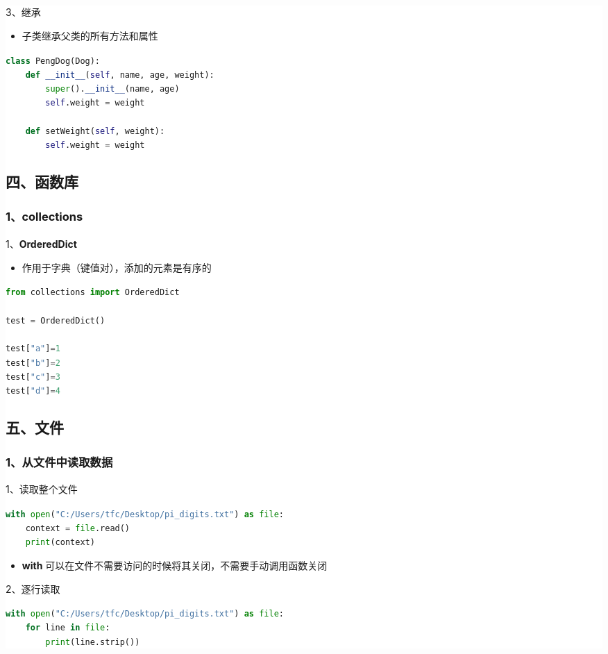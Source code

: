 
3、继承

* 子类继承父类的所有方法和属性

```python
class PengDog(Dog):
    def __init__(self, name, age, weight):
        super().__init__(name, age)
        self.weight = weight

    def setWeight(self, weight):
        self.weight = weight
```



## 四、函数库

### 1、collections

1、**OrderedDict**

* 作用于字典（键值对），添加的元素是有序的

```python
from collections import OrderedDict

test = OrderedDict()

test["a"]=1
test["b"]=2
test["c"]=3
test["d"]=4
```



## 五、文件

### 1、从文件中读取数据

1、读取整个文件

```python
with open("C:/Users/tfc/Desktop/pi_digits.txt") as file:
    context = file.read()
    print(context)
```

* **with** 可以在文件不需要访问的时候将其关闭，不需要手动调用函数关闭



2、逐行读取

```python
with open("C:/Users/tfc/Desktop/pi_digits.txt") as file:
    for line in file:
        print(line.strip())

```
